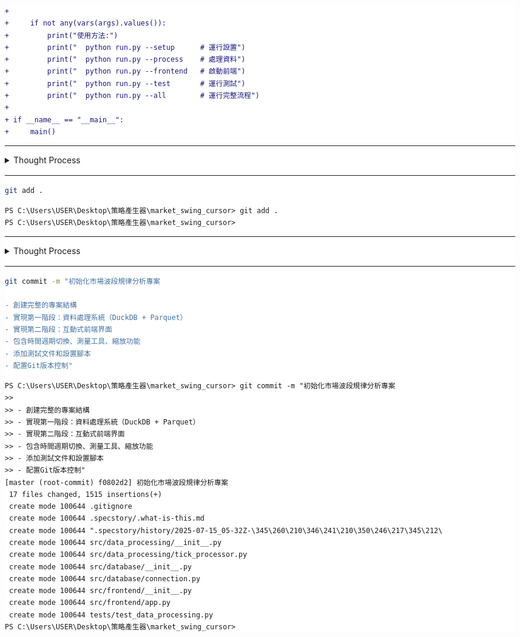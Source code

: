 ```diff
+     
+     if not any(vars(args).values()):
+         print("使用方法:")
+         print("  python run.py --setup      # 運行設置")
+         print("  python run.py --process    # 處理資料")
+         print("  python run.py --frontend   # 啟動前端")
+         print("  python run.py --test       # 運行測試")
+         print("  python run.py --all        # 運行完整流程")
+ 
+ if __name__ == "__main__":
+     main() 
```

---

<think><details><summary>Thought Process</summary></details></think>

---

```bash
git add .
```

```
PS C:\Users\USER\Desktop\策略產生器\market_swing_cursor> git add .
PS C:\Users\USER\Desktop\策略產生器\market_swing_cursor>
```

---

<think><details><summary>Thought Process</summary></details></think>

---

```bash
git commit -m "初始化市場波段規律分析專案

- 創建完整的專案結構
- 實現第一階段：資料處理系統（DuckDB + Parquet）
- 實現第二階段：互動式前端界面
- 包含時間週期切換、測量工具、縮放功能
- 添加測試文件和設置腳本
- 配置Git版本控制"
```

```
PS C:\Users\USER\Desktop\策略產生器\market_swing_cursor> git commit -m "初始化市場波段規律分析專案
>> 
>> - 創建完整的專案結構
>> - 實現第一階段：資料處理系統（DuckDB + Parquet）
>> - 實現第二階段：互動式前端界面
>> - 包含時間週期切換、測量工具、縮放功能
>> - 添加測試文件和設置腳本
>> - 配置Git版本控制"
[master (root-commit) f0802d2] 初始化市場波段規律分析專案
 17 files changed, 1515 insertions(+)
 create mode 100644 .gitignore
 create mode 100644 .specstory/.what-is-this.md
 create mode 100644 ".specstory/history/2025-07-15_05-32Z-\345\260\210\346\241\210\350\246\217\345\212\
 create mode 100644 src/data_processing/__init__.py
 create mode 100644 src/data_processing/tick_processor.py
 create mode 100644 src/database/__init__.py
 create mode 100644 src/database/connection.py
 create mode 100644 src/frontend/__init__.py
 create mode 100644 src/frontend/app.py
 create mode 100644 tests/test_data_processing.py
PS C:\Users\USER\Desktop\策略產生器\market_swing_cursor>
```